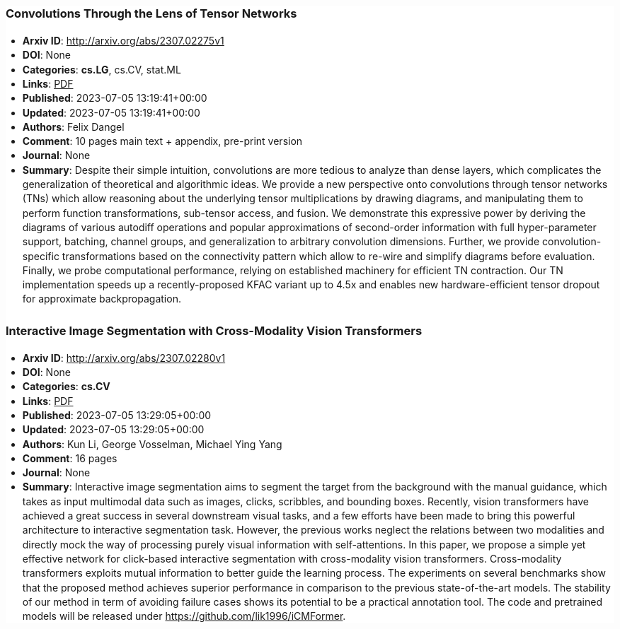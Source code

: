 

### Convolutions Through the Lens of Tensor Networks
- **Arxiv ID**: http://arxiv.org/abs/2307.02275v1
- **DOI**: None
- **Categories**: **cs.LG**, cs.CV, stat.ML
- **Links**: [PDF](http://arxiv.org/pdf/2307.02275v1)
- **Published**: 2023-07-05 13:19:41+00:00
- **Updated**: 2023-07-05 13:19:41+00:00
- **Authors**: Felix Dangel
- **Comment**: 10 pages main text + appendix, pre-print version
- **Journal**: None
- **Summary**: Despite their simple intuition, convolutions are more tedious to analyze than dense layers, which complicates the generalization of theoretical and algorithmic ideas. We provide a new perspective onto convolutions through tensor networks (TNs) which allow reasoning about the underlying tensor multiplications by drawing diagrams, and manipulating them to perform function transformations, sub-tensor access, and fusion. We demonstrate this expressive power by deriving the diagrams of various autodiff operations and popular approximations of second-order information with full hyper-parameter support, batching, channel groups, and generalization to arbitrary convolution dimensions. Further, we provide convolution-specific transformations based on the connectivity pattern which allow to re-wire and simplify diagrams before evaluation. Finally, we probe computational performance, relying on established machinery for efficient TN contraction. Our TN implementation speeds up a recently-proposed KFAC variant up to 4.5x and enables new hardware-efficient tensor dropout for approximate backpropagation.



### Interactive Image Segmentation with Cross-Modality Vision Transformers
- **Arxiv ID**: http://arxiv.org/abs/2307.02280v1
- **DOI**: None
- **Categories**: **cs.CV**
- **Links**: [PDF](http://arxiv.org/pdf/2307.02280v1)
- **Published**: 2023-07-05 13:29:05+00:00
- **Updated**: 2023-07-05 13:29:05+00:00
- **Authors**: Kun Li, George Vosselman, Michael Ying Yang
- **Comment**: 16 pages
- **Journal**: None
- **Summary**: Interactive image segmentation aims to segment the target from the background with the manual guidance, which takes as input multimodal data such as images, clicks, scribbles, and bounding boxes. Recently, vision transformers have achieved a great success in several downstream visual tasks, and a few efforts have been made to bring this powerful architecture to interactive segmentation task. However, the previous works neglect the relations between two modalities and directly mock the way of processing purely visual information with self-attentions. In this paper, we propose a simple yet effective network for click-based interactive segmentation with cross-modality vision transformers. Cross-modality transformers exploits mutual information to better guide the learning process. The experiments on several benchmarks show that the proposed method achieves superior performance in comparison to the previous state-of-the-art models. The stability of our method in term of avoiding failure cases shows its potential to be a practical annotation tool. The code and pretrained models will be released under https://github.com/lik1996/iCMFormer.


